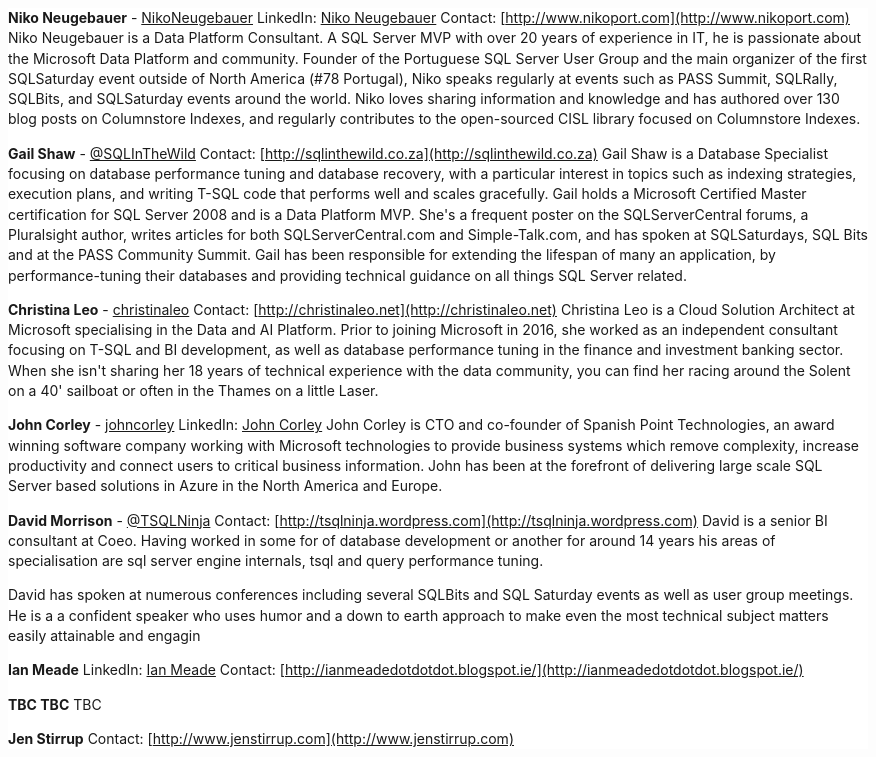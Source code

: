 **Niko Neugebauer**  - [NikoNeugebauer](https://www.twitter.com/NikoNeugebauer)
LinkedIn: [Niko Neugebauer](http://pt.linkedin.com/in/webcaravela/)
Contact: [http://www.nikoport.com](http://www.nikoport.com)
Niko Neugebauer is a Data Platform Consultant. A SQL Server MVP with over 20 years of experience in IT, he is passionate about the Microsoft Data Platform and community. Founder of the Portuguese SQL Server User Group and the main organizer of the first SQLSaturday event outside of North America (#78 Portugal), Niko speaks regularly at events such as PASS Summit, SQLRally, SQLBits, and SQLSaturday events around the world. Niko loves sharing information and knowledge and has authored over 130 blog posts on Columnstore Indexes, and regularly contributes to the open-sourced CISL library focused on Columnstore Indexes.
 
**Gail Shaw**  - [@SQLInTheWild](https://www.twitter.com/@SQLInTheWild)
Contact: [http://sqlinthewild.co.za](http://sqlinthewild.co.za)
Gail Shaw is a Database Specialist focusing on database performance tuning and database recovery, with a particular interest in topics such as indexing strategies, execution plans, and writing T-SQL code that performs well and scales gracefully. Gail holds a Microsoft Certified Master certification for SQL Server 2008 and is a Data Platform MVP. She's a frequent poster on the SQLServerCentral forums, a Pluralsight author, writes articles for both SQLServerCentral.com and Simple-Talk.com, and has spoken at SQLSaturdays, SQL Bits and at the PASS Community Summit. Gail has been responsible for extending the lifespan of many an application, by performance-tuning their databases and providing technical guidance on all things SQL Server related.
 
**Christina Leo**  - [christinaleo](https://www.twitter.com/christinaleo)
Contact: [http://christinaleo.net](http://christinaleo.net)
Christina Leo is a Cloud Solution Architect at Microsoft specialising in the Data and AI Platform. Prior to joining Microsoft in 2016, she worked as an independent consultant focusing on T-SQL and BI development, as well as database performance tuning in the finance and investment banking sector. When she isn't sharing her 18 years of technical experience with the data community, you can find her racing around the Solent on a 40' sailboat or often in the Thames on a little Laser.
 
**John Corley**  - [johncorley](https://www.twitter.com/johncorley)
LinkedIn: [John Corley](https://www.linkedin.com/in/john-corley-73a7022/)
John Corley is CTO and co-founder of Spanish Point Technologies, an award winning software company working with Microsoft technologies to provide business systems which remove complexity, increase productivity and connect users to critical business information.  John has been at the forefront of delivering large scale SQL Server based solutions in Azure in the North America and Europe.
 
**David Morrison**  - [@TSQLNinja](https://www.twitter.com/@TSQLNinja)
Contact: [http://tsqlninja.wordpress.com](http://tsqlninja.wordpress.com)
David is a senior BI consultant at Coeo. Having worked in some for of database development or another for around 14 years his areas of specialisation are sql server engine internals, tsql and query performance tuning.

David has spoken at numerous conferences including several SQLBits and SQL Saturday events as well as user group meetings. He is a a confident speaker who uses humor and a down to earth approach to make even the most technical subject matters easily attainable and engagin
 
**Ian Meade** 
LinkedIn: [Ian Meade](http://lnkd.in/VC3U97)
Contact: [http://ianmeadedotdotdot.blogspot.ie/](http://ianmeadedotdotdot.blogspot.ie/)

 
**TBC TBC** 
TBC
 
**Jen Stirrup** 
Contact: [http://www.jenstirrup.com](http://www.jenstirrup.com)
